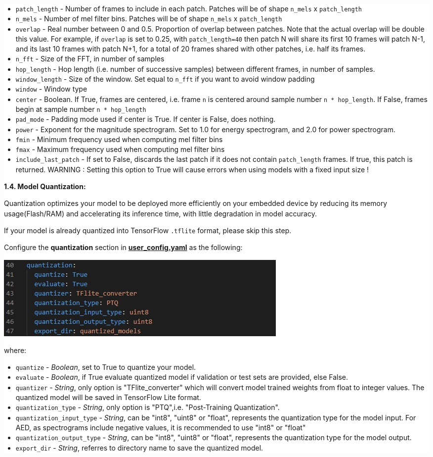 - `patch_length` - Number of frames to include in each patch. Patches will be of shape `n_mels` x `patch_length`
- `n_mels` - Number of mel filter bins. Patches will be of shape `n_mels` x `patch_length`
- `overlap` - Real number between 0 and 0.5. Proportion of overlap between patches. Note that the actual overlap will be double this value. For example, if `overlap` is set to 0.25, with `patch_length=40` then patch N will share its first 10 frames will patch N-1, and its last 10 frames with patch N+1, for a total of 20 frames shared with other patches, i.e. half its frames.
- `n_fft` - Size of the FFT, in number of samples
- `hop_length` - Hop length (i.e. number of successive samples) between different frames, in number of samples.
- `window_length` - Size of the window. Set equal to `n_fft` if you want to avoid window padding
- `window` - Window type
- `center` - Boolean. If True, frames are centered, i.e. frame `n` is centered around sample number `n * hop_length`. If False, frames begin at sample number `n * hop_length`
- `pad_mode` - Padding mode used if center is True. If center is False, does nothing.
- `power` - Exponent for the magnitude spectrogram. Set to 1.0 for energy spectrogram, and 2.0 for power spectrogram.
- `fmin` - Minimum frequency used when computing mel filter bins
- `fmax` - Maximum frequency used when computing mel filter bins
- `include_last_patch` - If set to False, discards the last patch if it does not contain `patch_length` frames. If true, this patch is returned.
WARNING : Setting this option to True will cause errors when using models with a fixed input size !

**1.4. Model Quantization:**

Quantization optimizes your model to be deployed more efficiently on your embedded device by reducing its memory usage(Flash/RAM) and accelerating its inference time, with little degradation in model accuracy.

If your model is already quantized into TensorFlow `.tflite` format, please skip this step.

Configure the **quantization** section in **[user_config.yaml](user_config.yaml)** as the following:  

![plot](./doc/img/quantization.JPG)

where:

- `quantize` - *Boolean*, set to True to quantize your model.
- `evaluate` - *Boolean*, if True evaluate quantized model if validation or test sets are provided, else False.
- `quantizer` - *String*, only option is "TFlite_converter" which will convert model trained weights from float to integer values. The quantized model will be saved in TensorFlow Lite format.
- `quantization_type` - *String*, only option is "PTQ",i.e. "Post-Training Quantization". 
- `quantization_input_type` - *String*, can be "int8", "uint8" or "float", represents the quantization type for the model input. For AED, as spectrograms include negative values, it is recommended to use "int8" or "float"
- `quantization_output_type` - *String*, can be "int8", "uint8" or "float", represents the quantization type for the model output.
- `export_dir` - *String*, referres to directory name to save the quantized model.
